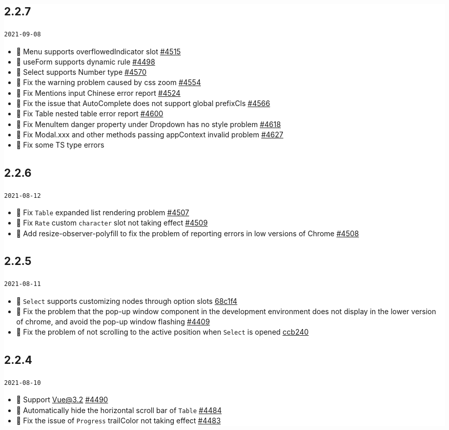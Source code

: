 ## 2.2.7

`2021-09-08`

- 🌟 Menu supports overflowedIndicator slot [#4515](https://github.com/vueComponent/ant-design-vue/issues/4515)
- 🌟 useForm supports dynamic rule [#4498](https://github.com/vueComponent/ant-design-vue/issues/4498)
- 🌟 Select supports Number type [#4570](https://github.com/vueComponent/ant-design-vue/issues/4570)
- 🐞 Fix the warning problem caused by css zoom [#4554](https://github.com/vueComponent/ant-design-vue/issues/4554)
- 🐞 Fix Mentions input Chinese error report [#4524](https://github.com/vueComponent/ant-design-vue/issues/4524)
- 🐞 Fix the issue that AutoComplete does not support global prefixCls [#4566](https://github.com/vueComponent/ant-design-vue/issues/4566)
- 🐞 Fix Table nested table error report [#4600](https://github.com/vueComponent/ant-design-vue/issues/4600)
- 🐞 Fix MenuItem danger property under Dropdown has no style problem [#4618](https://github.com/vueComponent/ant-design-vue/issues/4618)
- 🐞 Fix Modal.xxx and other methods passing appContext invalid problem [#4627](https://github.com/vueComponent/ant-design-vue/issues/4627)
- 🐞 Fix some TS type errors

## 2.2.6

`2021-08-12`

- 🐞 Fix `Table` expanded list rendering problem [#4507](https://github.com/vueComponent/ant-design-vue/issues/4507)
- 🐞 Fix `Rate` custom `character` slot not taking effect [#4509](https://github.com/vueComponent/ant-design-vue/issues/4509)
- 🐞 Add resize-observer-polyfill to fix the problem of reporting errors in low versions of Chrome [#4508](https://github.com/vueComponent/ant-design-vue/issues/4508)

## 2.2.5

`2021-08-11`

- 🌟 `Select` supports customizing nodes through option slots [68c1f4](https://github.com/vueComponent/ant-design-vue/commit/68c1f4550108a3a6bbe4f1b2c5c168523fd6c84a)
- 🐞 Fix the problem that the pop-up window component in the development environment does not display in the lower version of chrome, and avoid the pop-up window flashing [#4409](https://github.com/vueComponent/ant-design-vue/issues/4409)
- 🐞 Fix the problem of not scrolling to the active position when `Select` is opened [ccb240](https://github.com/vueComponent/ant-design-vue/commit/ccb24016c07632f49550646c971060c402586c67)

## 2.2.4

`2021-08-10`

- 🌟 Support Vue@3.2 [#4490](https://github.com/vueComponent/ant-design-vue/issues/4490)
- 🌟 Automatically hide the horizontal scroll bar of `Table` [#4484](https://github.com/vueComponent/ant-design-vue/issues/4484)
- 🐞 Fix the issue of `Progress` trailColor not taking effect [#4483](https://github.com/vueComponent/ant-design-vue/issues/4483)
